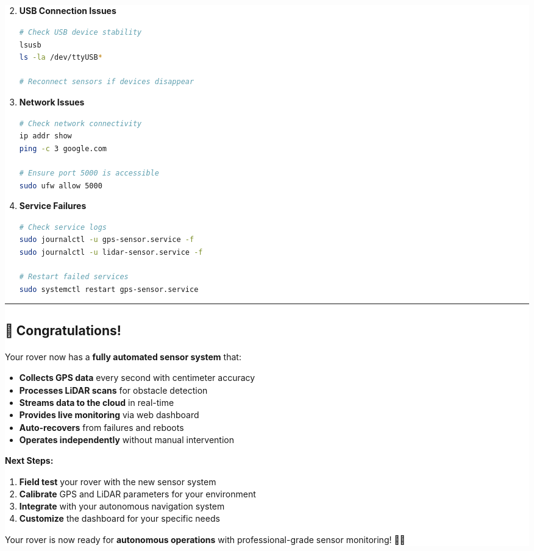 2. **USB Connection Issues**
   ```bash
   # Check USB device stability
   lsusb
   ls -la /dev/ttyUSB*
   
   # Reconnect sensors if devices disappear
   ```

3. **Network Issues**
   ```bash
   # Check network connectivity
   ip addr show
   ping -c 3 google.com
   
   # Ensure port 5000 is accessible
   sudo ufw allow 5000
   ```

4. **Service Failures**
   ```bash
   # Check service logs
   sudo journalctl -u gps-sensor.service -f
   sudo journalctl -u lidar-sensor.service -f
   
   # Restart failed services
   sudo systemctl restart gps-sensor.service
   ```

---

## 🎉 **Congratulations!**

Your rover now has a **fully automated sensor system** that:

- **Collects GPS data** every second with centimeter accuracy
- **Processes LiDAR scans** for obstacle detection
- **Streams data to the cloud** in real-time
- **Provides live monitoring** via web dashboard
- **Auto-recovers** from failures and reboots
- **Operates independently** without manual intervention

**Next Steps:**
1. **Field test** your rover with the new sensor system
2. **Calibrate** GPS and LiDAR parameters for your environment
3. **Integrate** with your autonomous navigation system
4. **Customize** the dashboard for your specific needs

Your rover is now ready for **autonomous operations** with professional-grade sensor monitoring! 🚗✨ 